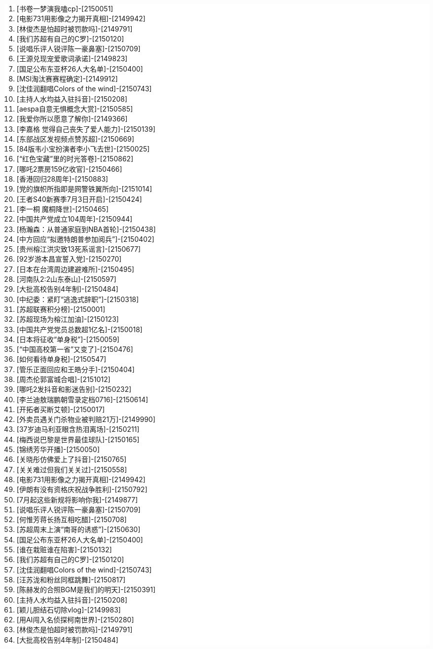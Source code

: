 1. [书卷一梦演我嗑cp]-[2150051]
1. [电影731用影像之力揭开真相]-[2149942]
1. [林俊杰是怕超时被罚款吗]-[2149791]
1. [我们苏超有自己的C罗]-[2150120]
1. [说唱乐评人锐评陈一豪鼻塞]-[2150709]
1. [王源兑现宠爱歌词承诺]-[2149823]
1. [国足公布东亚杯26人大名单]-[2150400]
1. [MSI淘汰赛赛程确定]-[2149912]
1. [沈佳润翻唱Colors of the wind]-[2150743]
1. [主持人水均益入驻抖音]-[2150208]
1. [aespa自意无惧概念大赏]-[2150585]
1. [我爱你所以愿意了解你]-[2149366]
1. [李嘉格 觉得自己丧失了爱人能力]-[2150139]
1. [东部战区发视频点赞苏超]-[2150669]
1. [84版韦小宝扮演者李小飞去世]-[2150025]
1. [“红色宝藏”里的时光答卷]-[2150862]
1. [哪吒2票房159亿收官]-[2150466]
1. [香港回归28周年]-[2150883]
1. [党的旗帜所指即是网警铁翼所向]-[2151014]
1. [王者S40新赛季7月3日开启]-[2150424]
1. [李一桐 魔桐降世]-[2150465]
1. [中国共产党成立104周年]-[2150944]
1. [杨瀚森：从普通家庭到NBA首轮]-[2150438]
1. [中方回应“拟邀特朗普参加阅兵”]-[2150402]
1. [贵州榕江洪灾致13死系谣言]-[2150677]
1. [92岁游本昌宣誓入党]-[2150270]
1. [日本在台湾周边建避难所]-[2150495]
1. [河南队2:2山东泰山]-[2150597]
1. [大批高校告别4年制]-[2150484]
1. [中纪委：紧盯“逃逸式辞职”]-[2150318]
1. [苏超联赛积分榜]-[2150001]
1. [苏超现场为榕江加油]-[2150123]
1. [中国共产党党员总数超1亿名]-[2150018]
1. [日本将征收“单身税”]-[2150059]
1. [“中国高校第一省”又变了]-[2150476]
1. [如何看待单身税]-[2150547]
1. [管乐正面回应和王皓分手]-[2150404]
1. [周杰伦郭富城合唱]-[2151012]
1. [哪吒2发抖音和影迷告别]-[2150232]
1. [李兰迪敖瑞鹏朝雪录定档0716]-[2150614]
1. [开拓者买断艾顿]-[2150017]
1. [外卖员遇关门杀物业被判赔21万]-[2149990]
1. [37岁迪马利亚眼含热泪离场]-[2150211]
1. [梅西说巴黎是世界最佳球队]-[2150165]
1. [锦绣芳华开播]-[2150050]
1. [关晓彤仿佛爱上了抖音]-[2150765]
1. [关关难过但我们关关过]-[2150558]
1. [电影731用影像之力揭开真相]-[2149942]
1. [伊朗有没有资格庆祝战争胜利]-[2150792]
1. [7月起这些新规将影响你我]-[2149877]
1. [说唱乐评人锐评陈一豪鼻塞]-[2150709]
1. [何惟芳蒋长扬互相吃醋]-[2150708]
1. [苏超周末上演“南哥的诱惑”]-[2150630]
1. [国足公布东亚杯26人大名单]-[2150400]
1. [谁在栽赃谁在陷害]-[2150132]
1. [我们苏超有自己的C罗]-[2150120]
1. [沈佳润翻唱Colors of the wind]-[2150743]
1. [汪苏泷和粉丝同框跳舞]-[2150817]
1. [陈赫发的合照BGM是我们的明天]-[2150391]
1. [主持人水均益入驻抖音]-[2150208]
1. [颖儿胆结石切除vlog]-[2149983]
1. [用AI闯入名侦探柯南世界]-[2150280]
1. [林俊杰是怕超时被罚款吗]-[2149791]
1. [大批高校告别4年制]-[2150484]